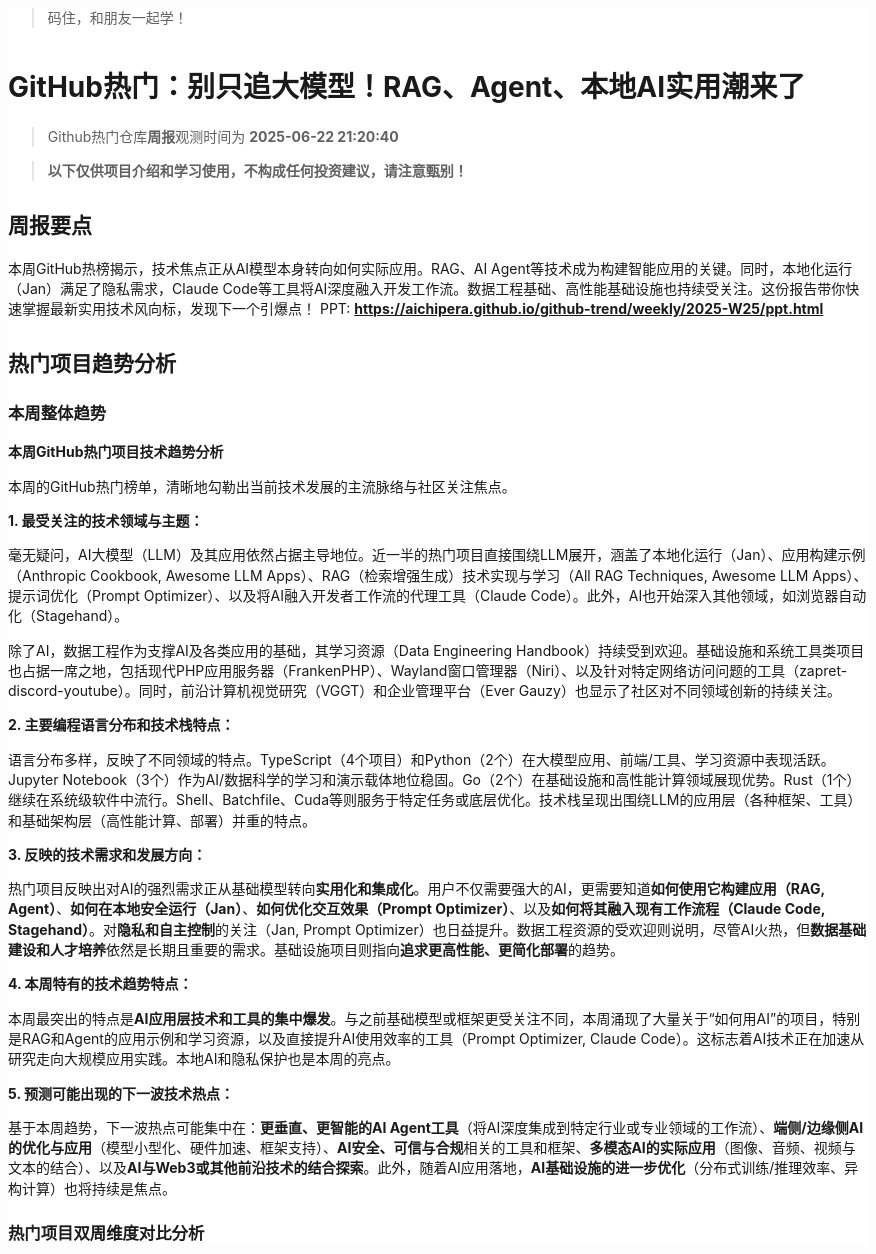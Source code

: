 > 码住，和朋友一起学！

# GitHub热门：别只追大模型！RAG、Agent、本地AI实用潮来了

> Github热门仓库**周报**观测时间为 **2025-06-22 21:20:40**

> **以下仅供项目介绍和学习使用，不构成任何投资建议，请注意甄别！**

## 周报要点

本周GitHub热榜揭示，技术焦点正从AI模型本身转向如何实际应用。RAG、AI Agent等技术成为构建智能应用的关键。同时，本地化运行（Jan）满足了隐私需求，Claude Code等工具将AI深度融入开发工作流。数据工程基础、高性能基础设施也持续受关注。这份报告带你快速掌握最新实用技术风向标，发现下一个引爆点！
PPT: **https://aichipera.github.io/github-trend/weekly/2025-W25/ppt.html**

## 热门项目趋势分析

### 本周整体趋势

**本周GitHub热门项目技术趋势分析**

本周的GitHub热门榜单，清晰地勾勒出当前技术发展的主流脉络与社区关注焦点。

**1. 最受关注的技术领域与主题：**

毫无疑问，AI大模型（LLM）及其应用依然占据主导地位。近一半的热门项目直接围绕LLM展开，涵盖了本地化运行（Jan）、应用构建示例（Anthropic Cookbook, Awesome LLM Apps）、RAG（检索增强生成）技术实现与学习（All RAG Techniques, Awesome LLM Apps）、提示词优化（Prompt Optimizer）、以及将AI融入开发者工作流的代理工具（Claude Code）。此外，AI也开始深入其他领域，如浏览器自动化（Stagehand）。

除了AI，数据工程作为支撑AI及各类应用的基础，其学习资源（Data Engineering Handbook）持续受到欢迎。基础设施和系统工具类项目也占据一席之地，包括现代PHP应用服务器（FrankenPHP）、Wayland窗口管理器（Niri）、以及针对特定网络访问问题的工具（zapret-discord-youtube）。同时，前沿计算机视觉研究（VGGT）和企业管理平台（Ever Gauzy）也显示了社区对不同领域创新的持续关注。

**2. 主要编程语言分布和技术栈特点：**

语言分布多样，反映了不同领域的特点。TypeScript（4个项目）和Python（2个）在大模型应用、前端/工具、学习资源中表现活跃。Jupyter Notebook（3个）作为AI/数据科学的学习和演示载体地位稳固。Go（2个）在基础设施和高性能计算领域展现优势。Rust（1个）继续在系统级软件中流行。Shell、Batchfile、Cuda等则服务于特定任务或底层优化。技术栈呈现出围绕LLM的应用层（各种框架、工具）和基础架构层（高性能计算、部署）并重的特点。

**3. 反映的技术需求和发展方向：**

热门项目反映出对AI的强烈需求正从基础模型转向**实用化和集成化**。用户不仅需要强大的AI，更需要知道**如何使用它构建应用（RAG, Agent）**、**如何在本地安全运行（Jan）**、**如何优化交互效果（Prompt Optimizer）**、以及**如何将其融入现有工作流程（Claude Code, Stagehand）**。对**隐私和自主控制**的关注（Jan, Prompt Optimizer）也日益提升。数据工程资源的受欢迎则说明，尽管AI火热，但**数据基础建设和人才培养**依然是长期且重要的需求。基础设施项目则指向**追求更高性能、更简化部署**的趋势。

**4. 本周特有的技术趋势特点：**

本周最突出的特点是**AI应用层技术和工具的集中爆发**。与之前基础模型或框架更受关注不同，本周涌现了大量关于“如何用AI”的项目，特别是RAG和Agent的应用示例和学习资源，以及直接提升AI使用效率的工具（Prompt Optimizer, Claude Code）。这标志着AI技术正在加速从研究走向大规模应用实践。本地AI和隐私保护也是本周的亮点。

**5. 预测可能出现的下一波技术热点：**

基于本周趋势，下一波热点可能集中在：**更垂直、更智能的AI Agent工具**（将AI深度集成到特定行业或专业领域的工作流）、**端侧/边缘侧AI的优化与应用**（模型小型化、硬件加速、框架支持）、**AI安全、可信与合规**相关的工具和框架、**多模态AI的实际应用**（图像、音频、视频与文本的结合）、以及**AI与Web3或其他前沿技术的结合探索**。此外，随着AI应用落地，**AI基础设施的进一步优化**（分布式训练/推理效率、异构计算）也将持续是焦点。

### 热门项目双周维度对比分析

